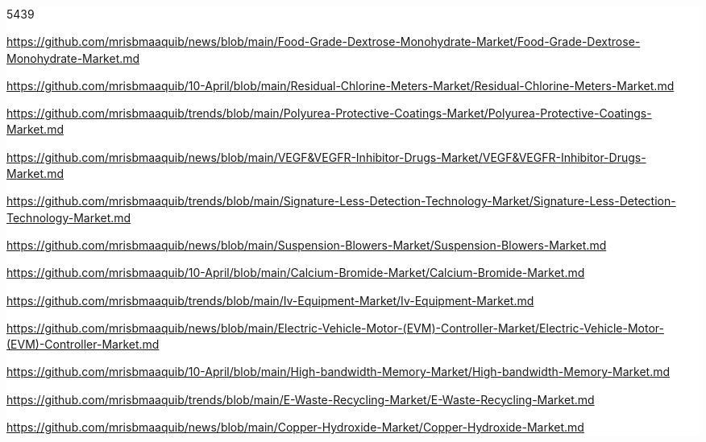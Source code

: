 5439</p><p><a href="https://github.com/mrisbmaaquib/news/blob/main/Food-Grade-Dextrose-Monohydrate-Market/Food-Grade-Dextrose-Monohydrate-Market.md">https://github.com/mrisbmaaquib/news/blob/main/Food-Grade-Dextrose-Monohydrate-Market/Food-Grade-Dextrose-Monohydrate-Market.md</a></p><p><a href="https://github.com/mrisbmaaquib/10-April/blob/main/Residual-Chlorine-Meters-Market/Residual-Chlorine-Meters-Market.md">https://github.com/mrisbmaaquib/10-April/blob/main/Residual-Chlorine-Meters-Market/Residual-Chlorine-Meters-Market.md</a></p><p><a href="https://github.com/mrisbmaaquib/trends/blob/main/Polyurea-Protective-Coatings-Market/Polyurea-Protective-Coatings-Market.md">https://github.com/mrisbmaaquib/trends/blob/main/Polyurea-Protective-Coatings-Market/Polyurea-Protective-Coatings-Market.md</a></p><p><a href="https://github.com/mrisbmaaquib/news/blob/main/VEGF&VEGFR-Inhibitor-Drugs-Market/VEGF&VEGFR-Inhibitor-Drugs-Market.md">https://github.com/mrisbmaaquib/news/blob/main/VEGF&VEGFR-Inhibitor-Drugs-Market/VEGF&VEGFR-Inhibitor-Drugs-Market.md</a></p><p><a href="https://github.com/mrisbmaaquib/trends/blob/main/Signature-Less-Detection-Technology-Market/Signature-Less-Detection-Technology-Market.md">https://github.com/mrisbmaaquib/trends/blob/main/Signature-Less-Detection-Technology-Market/Signature-Less-Detection-Technology-Market.md</a></p><p><a href="https://github.com/mrisbmaaquib/news/blob/main/Suspension-Blowers-Market/Suspension-Blowers-Market.md">https://github.com/mrisbmaaquib/news/blob/main/Suspension-Blowers-Market/Suspension-Blowers-Market.md</a></p><p><a href="https://github.com/mrisbmaaquib/10-April/blob/main/Calcium-Bromide-Market/Calcium-Bromide-Market.md">https://github.com/mrisbmaaquib/10-April/blob/main/Calcium-Bromide-Market/Calcium-Bromide-Market.md</a></p><p><a href="https://github.com/mrisbmaaquib/trends/blob/main/Iv-Equipment-Market/Iv-Equipment-Market.md">https://github.com/mrisbmaaquib/trends/blob/main/Iv-Equipment-Market/Iv-Equipment-Market.md</a></p><p><a href="https://github.com/mrisbmaaquib/news/blob/main/Electric-Vehicle-Motor-(EVM)-Controller-Market/Electric-Vehicle-Motor-(EVM)-Controller-Market.md">https://github.com/mrisbmaaquib/news/blob/main/Electric-Vehicle-Motor-(EVM)-Controller-Market/Electric-Vehicle-Motor-(EVM)-Controller-Market.md</a></p><p><a href="https://github.com/mrisbmaaquib/10-April/blob/main/High-bandwidth-Memory-Market/High-bandwidth-Memory-Market.md">https://github.com/mrisbmaaquib/10-April/blob/main/High-bandwidth-Memory-Market/High-bandwidth-Memory-Market.md</a></p><p><a href="https://github.com/mrisbmaaquib/trends/blob/main/E-Waste-Recycling-Market/E-Waste-Recycling-Market.md">https://github.com/mrisbmaaquib/trends/blob/main/E-Waste-Recycling-Market/E-Waste-Recycling-Market.md</a></p><p><a href="https://github.com/mrisbmaaquib/news/blob/main/Copper-Hydroxide-Market/Copper-Hydroxide-Market.md">https://github.com/mrisbmaaquib/news/blob/main/Copper-Hydroxide-Market/Copper-Hydroxide-Market.md</a></p>
